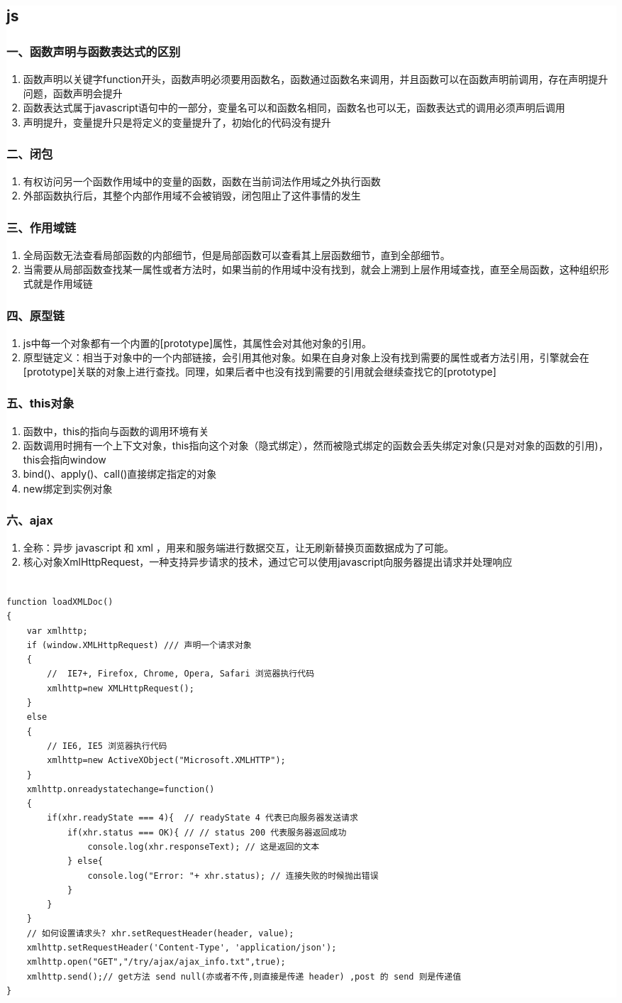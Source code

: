 ## js

### 一、函数声明与函数表达式的区别
1.	函数声明以关键字function开头，函数声明必须要用函数名，函数通过函数名来调用，并且函数可以在函数声明前调用，存在声明提升问题，函数声明会提升
2.	函数表达式属于javascript语句中的一部分，变量名可以和函数名相同，函数名也可以无，函数表达式的调用必须声明后调用
3.	声明提升，变量提升只是将定义的变量提升了，初始化的代码没有提升

### 二、闭包
1.	有权访问另一个函数作用域中的变量的函数，函数在当前词法作用域之外执行函数
2.	外部函数执行后，其整个内部作用域不会被销毁，闭包阻止了这件事情的发生
### 三、作用域链
1.	全局函数无法查看局部函数的内部细节，但是局部函数可以查看其上层函数细节，直到全部细节。
2.	当需要从局部函数查找某一属性或者方法时，如果当前的作用域中没有找到，就会上溯到上层作用域查找，直至全局函数，这种组织形式就是作用域链

### 四、原型链
1.	js中每一个对象都有一个内置的[prototype]属性，其属性会对其他对象的引用。
2.	原型链定义：相当于对象中的一个内部链接，会引用其他对象。如果在自身对象上没有找到需要的属性或者方法引用，引擎就会在[prototype]关联的对象上进行查找。同理，如果后者中也没有找到需要的引用就会继续查找它的[prototype]

### 五、this对象
1.	函数中，this的指向与函数的调用环境有关
2.	函数调用时拥有一个上下文对象，this指向这个对象（隐式绑定），然而被隐式绑定的函数会丢失绑定对象(只是对对象的函数的引用)，this会指向window
3.	bind()、apply()、call()直接绑定指定的对象
4.	new绑定到实例对象

### 六、ajax
1.	全称：异步 javascript 和 xml ，用来和服务端进行数据交互，让无刷新替换页面数据成为了可能。
2.	核心对象XmlHttpRequest，一种支持异步请求的技术，通过它可以使用javascript向服务器提出请求并处理响应

```

function loadXMLDoc()
{
	var xmlhttp;
	if (window.XMLHttpRequest) /// 声明一个请求对象
	{
		//  IE7+, Firefox, Chrome, Opera, Safari 浏览器执行代码
		xmlhttp=new XMLHttpRequest();
	}
	else
	{
		// IE6, IE5 浏览器执行代码
		xmlhttp=new ActiveXObject("Microsoft.XMLHTTP");
	}
	xmlhttp.onreadystatechange=function()
	{
		if(xhr.readyState === 4){  // readyState 4 代表已向服务器发送请求
            if(xhr.status === OK){ // // status 200 代表服务器返回成功
                console.log(xhr.responseText); // 这是返回的文本
            } else{
                console.log("Error: "+ xhr.status); // 连接失败的时候抛出错误
            }
        }
	}
    // 如何设置请求头? xhr.setRequestHeader(header, value);
    xmlhttp.setRequestHeader('Content-Type', 'application/json');
	xmlhttp.open("GET","/try/ajax/ajax_info.txt",true);
	xmlhttp.send();// get方法 send null(亦或者不传,则直接是传递 header) ,post 的 send 则是传递值
}
```
